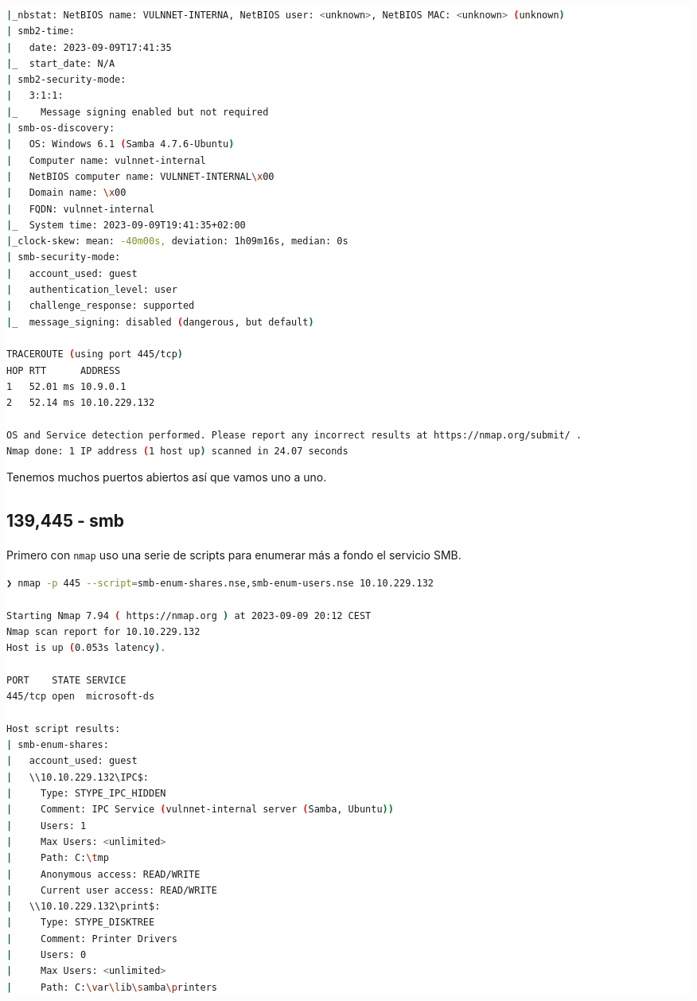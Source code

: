 ```bash
|_nbstat: NetBIOS name: VULNNET-INTERNA, NetBIOS user: <unknown>, NetBIOS MAC: <unknown> (unknown)
| smb2-time:
|   date: 2023-09-09T17:41:35
|_  start_date: N/A
| smb2-security-mode:
|   3:1:1:
|_    Message signing enabled but not required
| smb-os-discovery:
|   OS: Windows 6.1 (Samba 4.7.6-Ubuntu)
|   Computer name: vulnnet-internal
|   NetBIOS computer name: VULNNET-INTERNAL\x00
|   Domain name: \x00
|   FQDN: vulnnet-internal
|_  System time: 2023-09-09T19:41:35+02:00
|_clock-skew: mean: -40m00s, deviation: 1h09m16s, median: 0s
| smb-security-mode:
|   account_used: guest
|   authentication_level: user
|   challenge_response: supported
|_  message_signing: disabled (dangerous, but default)

TRACEROUTE (using port 445/tcp)
HOP RTT      ADDRESS
1   52.01 ms 10.9.0.1
2   52.14 ms 10.10.229.132

OS and Service detection performed. Please report any incorrect results at https://nmap.org/submit/ .
Nmap done: 1 IP address (1 host up) scanned in 24.07 seconds
```

Tenemos muchos puertos abiertos así que vamos uno a uno.

## 139,445 - smb

Primero con `nmap` uso una serie de scripts para enumerar más a fondo el servicio SMB.

```bash
❯ nmap -p 445 --script=smb-enum-shares.nse,smb-enum-users.nse 10.10.229.132

Starting Nmap 7.94 ( https://nmap.org ) at 2023-09-09 20:12 CEST
Nmap scan report for 10.10.229.132
Host is up (0.053s latency).

PORT    STATE SERVICE
445/tcp open  microsoft-ds

Host script results:
| smb-enum-shares:
|   account_used: guest
|   \\10.10.229.132\IPC$:
|     Type: STYPE_IPC_HIDDEN
|     Comment: IPC Service (vulnnet-internal server (Samba, Ubuntu))
|     Users: 1
|     Max Users: <unlimited>
|     Path: C:\tmp
|     Anonymous access: READ/WRITE
|     Current user access: READ/WRITE
|   \\10.10.229.132\print$:
|     Type: STYPE_DISKTREE
|     Comment: Printer Drivers
|     Users: 0
|     Max Users: <unlimited>
|     Path: C:\var\lib\samba\printers
```